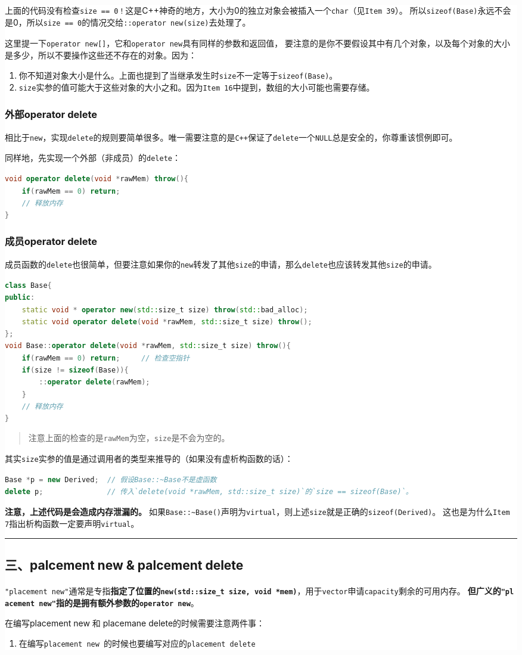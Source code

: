 上面的代码没有检查`size == 0！`这是C++神奇的地方，大小为0的独立对象会被插入一个`char`（见`Item 39`）。 所以`sizeof(Base)`永远不会是0，所以`size == 0`的情况交给`::operator new(size)`去处理了。

这里提一下`operator new[]`，它和`operator new`具有同样的参数和返回值， 要注意的是你不要假设其中有几个对象，以及每个对象的大小是多少，所以不要操作这些还不存在的对象。因为：

1. 你不知道对象大小是什么。上面也提到了当继承发生时`size`不一定等于`sizeof(Base)`。
2. `size`实参的值可能大于这些对象的大小之和。因为`Item 16`中提到，数组的大小可能也需要存储。

### 外部operator delete
相比于`new`，实现`delete`的规则要简单很多。唯一需要注意的是`C++`保证了`delete`一个`NULL`总是安全的，你尊重该惯例即可。

同样地，先实现一个外部（非成员）的`delete`：
```cpp
void operator delete(void *rawMem) throw(){
    if(rawMem == 0) return; 
    // 释放内存
}
```

### 成员operator delete
成员函数的`delete`也很简单，但要注意如果你的`new`转发了其他`size`的申请，那么`delete`也应该转发其他`size`的申请。
```cpp
class Base{
public:
    static void * operator new(std::size_t size) throw(std::bad_alloc);
    static void operator delete(void *rawMem, std::size_t size) throw();
};
void Base::operator delete(void *rawMem, std::size_t size) throw(){
    if(rawMem == 0) return;     // 检查空指针
    if(size != sizeof(Base)){
        ::operator delete(rawMem);
    }
    // 释放内存
}
```
>注意上面的检查的是`rawMem`为空，`size`是不会为空的。

其实`size`实参的值是通过调用者的类型来推导的（如果没有虚析构函数的话）：
```cpp
Base *p = new Derived;  // 假设Base::~Base不是虚函数
delete p;               // 传入`delete(void *rawMem, std::size_t size)`的`size == sizeof(Base)`。
```
**注意，上述代码是会造成内存泄漏的。**
如果`Base::~Base()`声明为`virtual`，则上述`size`就是正确的`sizeof(Derived)`。 这也是为什么`Item 7`指出析构函数一定要声明`virtual`。

---
## 三、palcement new & palcement delete
`"placement new"`通常是专指**指定了位置的`new(std::size_t size, void *mem)`**，用于`vector`申请`capacity`剩余的可用内存。 **但广义的`"placement new"`指的是拥有额外参数的`operator new`**。

在编写placement new 和 placemane delete的时候需要注意两件事：

1. 在编写`placement new `的时候也要编写对应的`placement delete`
